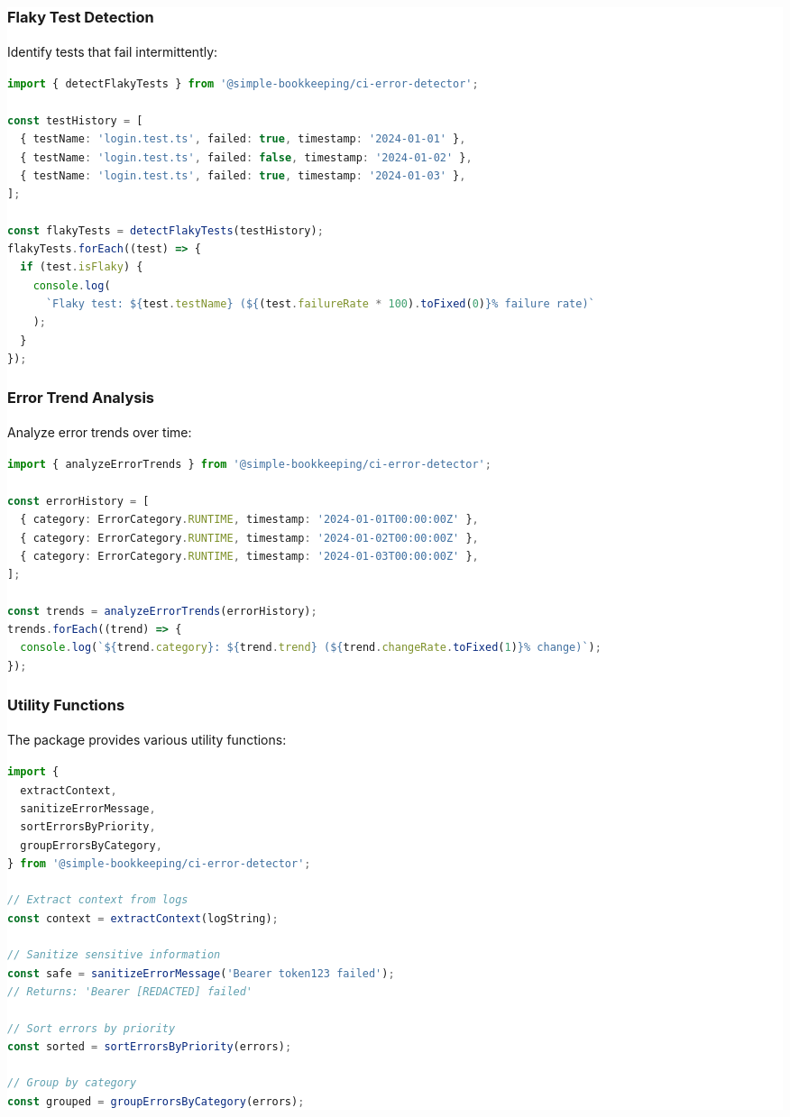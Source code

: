 ### Flaky Test Detection

Identify tests that fail intermittently:

```typescript
import { detectFlakyTests } from '@simple-bookkeeping/ci-error-detector';

const testHistory = [
  { testName: 'login.test.ts', failed: true, timestamp: '2024-01-01' },
  { testName: 'login.test.ts', failed: false, timestamp: '2024-01-02' },
  { testName: 'login.test.ts', failed: true, timestamp: '2024-01-03' },
];

const flakyTests = detectFlakyTests(testHistory);
flakyTests.forEach((test) => {
  if (test.isFlaky) {
    console.log(
      `Flaky test: ${test.testName} (${(test.failureRate * 100).toFixed(0)}% failure rate)`
    );
  }
});
```

### Error Trend Analysis

Analyze error trends over time:

```typescript
import { analyzeErrorTrends } from '@simple-bookkeeping/ci-error-detector';

const errorHistory = [
  { category: ErrorCategory.RUNTIME, timestamp: '2024-01-01T00:00:00Z' },
  { category: ErrorCategory.RUNTIME, timestamp: '2024-01-02T00:00:00Z' },
  { category: ErrorCategory.RUNTIME, timestamp: '2024-01-03T00:00:00Z' },
];

const trends = analyzeErrorTrends(errorHistory);
trends.forEach((trend) => {
  console.log(`${trend.category}: ${trend.trend} (${trend.changeRate.toFixed(1)}% change)`);
});
```

### Utility Functions

The package provides various utility functions:

```typescript
import {
  extractContext,
  sanitizeErrorMessage,
  sortErrorsByPriority,
  groupErrorsByCategory,
} from '@simple-bookkeeping/ci-error-detector';

// Extract context from logs
const context = extractContext(logString);

// Sanitize sensitive information
const safe = sanitizeErrorMessage('Bearer token123 failed');
// Returns: 'Bearer [REDACTED] failed'

// Sort errors by priority
const sorted = sortErrorsByPriority(errors);

// Group by category
const grouped = groupErrorsByCategory(errors);
```